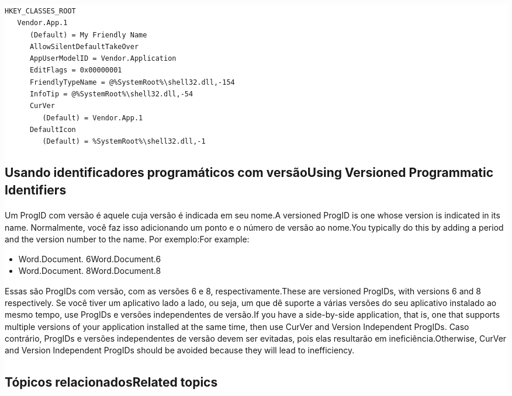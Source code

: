 ```
HKEY_CLASSES_ROOT
   Vendor.App.1
      (Default) = My Friendly Name
      AllowSilentDefaultTakeOver
      AppUserModelID = Vendor.Application
      EditFlags = 0x00000001
      FriendlyTypeName = @%SystemRoot%\shell32.dll,-154
      InfoTip = @%SystemRoot%\shell32.dll,-54
      CurVer
         (Default) = Vendor.App.1
      DefaultIcon
         (Default) = %SystemRoot%\shell32.dll,-1
```

## <a name="using-versioned-programmatic-identifiers"></a><span data-ttu-id="148c1-153">Usando identificadores programáticos com versão</span><span class="sxs-lookup"><span data-stu-id="148c1-153">Using Versioned Programmatic Identifiers</span></span>

<span data-ttu-id="148c1-154">Um ProgID com versão é aquele cuja versão é indicada em seu nome.</span><span class="sxs-lookup"><span data-stu-id="148c1-154">A versioned ProgID is one whose version is indicated in its name.</span></span> <span data-ttu-id="148c1-155">Normalmente, você faz isso adicionando um ponto e o número de versão ao nome.</span><span class="sxs-lookup"><span data-stu-id="148c1-155">You typically do this by adding a period and the version number to the name.</span></span> <span data-ttu-id="148c1-156">Por exemplo:</span><span class="sxs-lookup"><span data-stu-id="148c1-156">For example:</span></span>

-   <span data-ttu-id="148c1-157">Word.Document. 6</span><span class="sxs-lookup"><span data-stu-id="148c1-157">Word.Document.6</span></span>
-   <span data-ttu-id="148c1-158">Word.Document. 8</span><span class="sxs-lookup"><span data-stu-id="148c1-158">Word.Document.8</span></span>

<span data-ttu-id="148c1-159">Essas são ProgIDs com versão, com as versões 6 e 8, respectivamente.</span><span class="sxs-lookup"><span data-stu-id="148c1-159">These are versioned ProgIDs, with versions 6 and 8 respectively.</span></span> <span data-ttu-id="148c1-160">Se você tiver um aplicativo lado a lado, ou seja, um que dê suporte a várias versões do seu aplicativo instalado ao mesmo tempo, use ProgIDs e versões independentes de versão.</span><span class="sxs-lookup"><span data-stu-id="148c1-160">If you have a side-by-side application, that is, one that supports multiple versions of your application installed at the same time, then use CurVer and Version Independent ProgIDs.</span></span> <span data-ttu-id="148c1-161">Caso contrário, ProgIDs e versões independentes de versão devem ser evitadas, pois elas resultarão em ineficiência.</span><span class="sxs-lookup"><span data-stu-id="148c1-161">Otherwise, CurVer and Version Independent ProgIDs should be avoided because they will lead to inefficiency.</span></span>

## <a name="related-topics"></a><span data-ttu-id="148c1-162">Tópicos relacionados</span><span class="sxs-lookup"><span data-stu-id="148c1-162">Related topics</span></span>

<dl> <dt>
